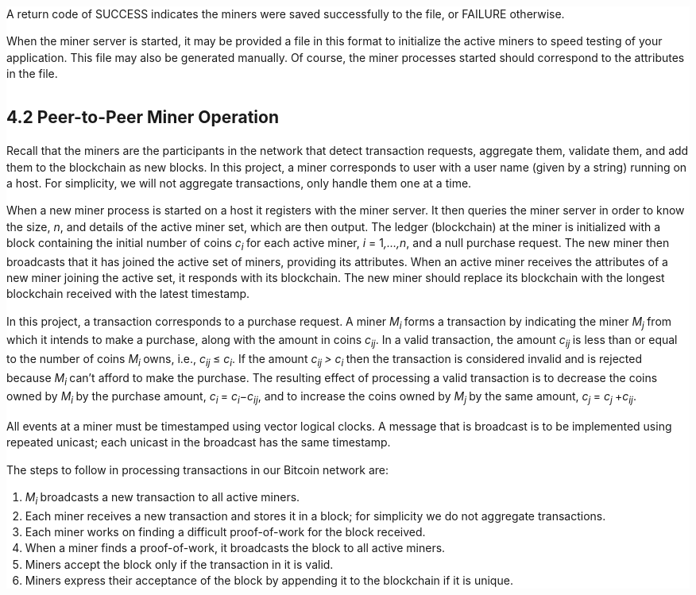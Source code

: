   </ul></li>

</ol>

A return code of SUCCESS indicates the miners were saved successfully to the file, or FAILURE otherwise.

When the miner server is started, it may be provided a file in this format to initialize the active miners to speed testing of your application. This file may also be generated manually. Of course, the miner processes started should correspond to the attributes in the file.

<h2>4.2         Peer-to-Peer Miner Operation</h2>

Recall that the miners are the participants in the network that detect transaction requests, aggregate them, validate them, and add them to the blockchain as new blocks. In this project, a miner corresponds to user with a user name (given by a string) running on a host. For simplicity, we will not aggregate transactions, only handle them one at a time.

When a new miner process is started on a host it registers with the miner server. It then queries the miner server in order to know the size, <em>n</em>, and details of the active miner set, which are then output. The ledger (blockchain) at the miner is initialized with a block containing the initial number of coins <em>c<sub>i </sub></em>for each active miner, <em>i </em>= 1<em>,…,n</em>, and a null purchase request. The new miner then broadcasts that it has joined the active set of miners, providing its attributes. When an active miner receives the attributes of a new miner joining the active set, it responds with its blockchain. The new miner should replace its blockchain with the longest blockchain received with the latest timestamp.

In this project, a transaction corresponds to a purchase request. A miner <em>M<sub>i </sub></em>forms a transaction by indicating the miner <em>M<sub>j </sub></em>from which it intends to make a purchase, along with the amount in coins <em>c<sub>ij</sub></em>. In a valid transaction, the amount <em>c<sub>ij </sub></em>is less than or equal to the number of coins <em>M<sub>i </sub></em>owns, i.e., <em>c<sub>ij </sub></em>≤ <em>c<sub>i</sub></em>. If the amount <em>c<sub>ij </sub>&gt; c<sub>i </sub></em>then the transaction is considered invalid and is rejected because <em>M<sub>i </sub></em>can’t afford to make the purchase. The resulting effect of processing a valid transaction is to decrease the coins owned by <em>M<sub>i </sub></em>by the purchase amount, <em>c<sub>i </sub></em>= <em>c<sub>i</sub></em>−<em>c<sub>ij</sub></em>, and to increase the coins owned by <em>M<sub>j </sub></em>by the same amount, <em>c<sub>j </sub></em>= <em>c<sub>j </sub></em>+<em>c<sub>ij</sub></em>.

All events at a miner must be timestamped using vector logical clocks. A message that is broadcast is to be implemented using repeated unicast; each unicast in the broadcast has the same timestamp.

The steps to follow in processing transactions in our Bitcoin network are:

<ol>

 <li><em>M<sub>i </sub></em>broadcasts a new transaction to all active miners.</li>

 <li>Each miner receives a new transaction and stores it in a block; for simplicity we do not aggregate transactions.</li>

 <li>Each miner works on finding a difficult proof-of-work for the block received.</li>

 <li>When a miner finds a proof-of-work, it broadcasts the block to all active miners.</li>

 <li>Miners accept the block only if the transaction in it is valid.</li>

 <li>Miners express their acceptance of the block by appending it to the blockchain if it is unique.</li>
